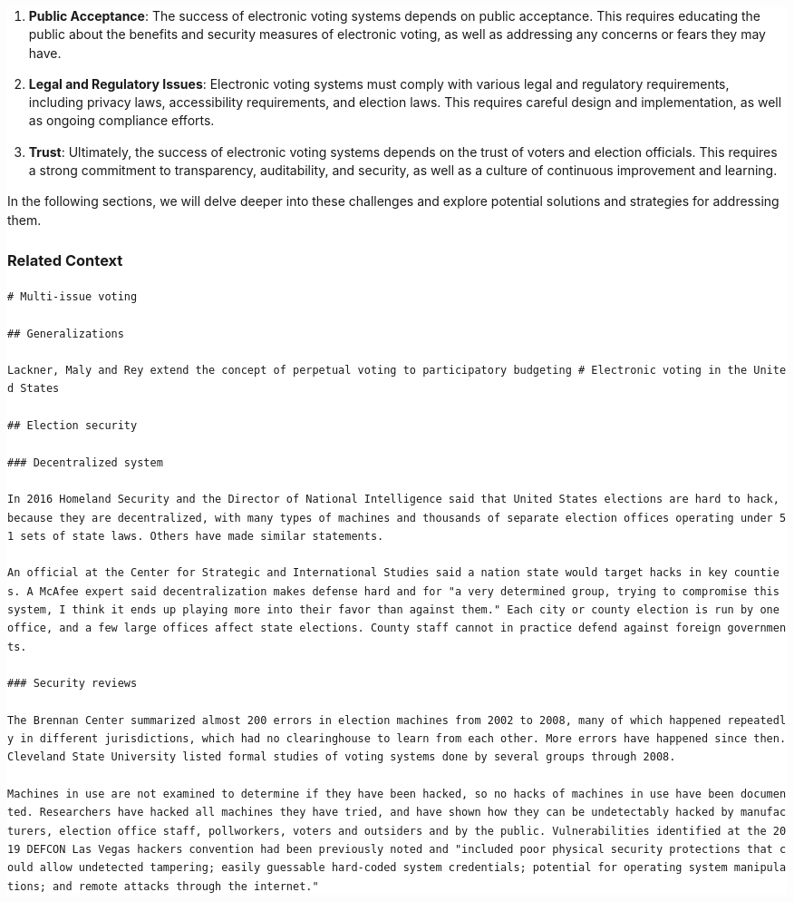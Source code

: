 1. **Public Acceptance**: The success of electronic voting systems depends on public acceptance. This requires educating the public about the benefits and security measures of electronic voting, as well as addressing any concerns or fears they may have.

2. **Legal and Regulatory Issues**: Electronic voting systems must comply with various legal and regulatory requirements, including privacy laws, accessibility requirements, and election laws. This requires careful design and implementation, as well as ongoing compliance efforts.

3. **Trust**: Ultimately, the success of electronic voting systems depends on the trust of voters and election officials. This requires a strong commitment to transparency, auditability, and security, as well as a culture of continuous improvement and learning.

In the following sections, we will delve deeper into these challenges and explore potential solutions and strategies for addressing them.




### Related Context
```
# Multi-issue voting

## Generalizations

Lackner, Maly and Rey extend the concept of perpetual voting to participatory budgeting # Electronic voting in the United States

## Election security

### Decentralized system

In 2016 Homeland Security and the Director of National Intelligence said that United States elections are hard to hack, because they are decentralized, with many types of machines and thousands of separate election offices operating under 51 sets of state laws. Others have made similar statements.

An official at the Center for Strategic and International Studies said a nation state would target hacks in key counties. A McAfee expert said decentralization makes defense hard and for "a very determined group, trying to compromise this system, I think it ends up playing more into their favor than against them." Each city or county election is run by one office, and a few large offices affect state elections. County staff cannot in practice defend against foreign governments.

### Security reviews

The Brennan Center summarized almost 200 errors in election machines from 2002 to 2008, many of which happened repeatedly in different jurisdictions, which had no clearinghouse to learn from each other. More errors have happened since then. Cleveland State University listed formal studies of voting systems done by several groups through 2008.

Machines in use are not examined to determine if they have been hacked, so no hacks of machines in use have been documented. Researchers have hacked all machines they have tried, and have shown how they can be undetectably hacked by manufacturers, election office staff, pollworkers, voters and outsiders and by the public. Vulnerabilities identified at the 2019 DEFCON Las Vegas hackers convention had been previously noted and "included poor physical security protections that could allow undetected tampering; easily guessable hard-coded system credentials; potential for operating system manipulations; and remote attacks through the internet."
```
